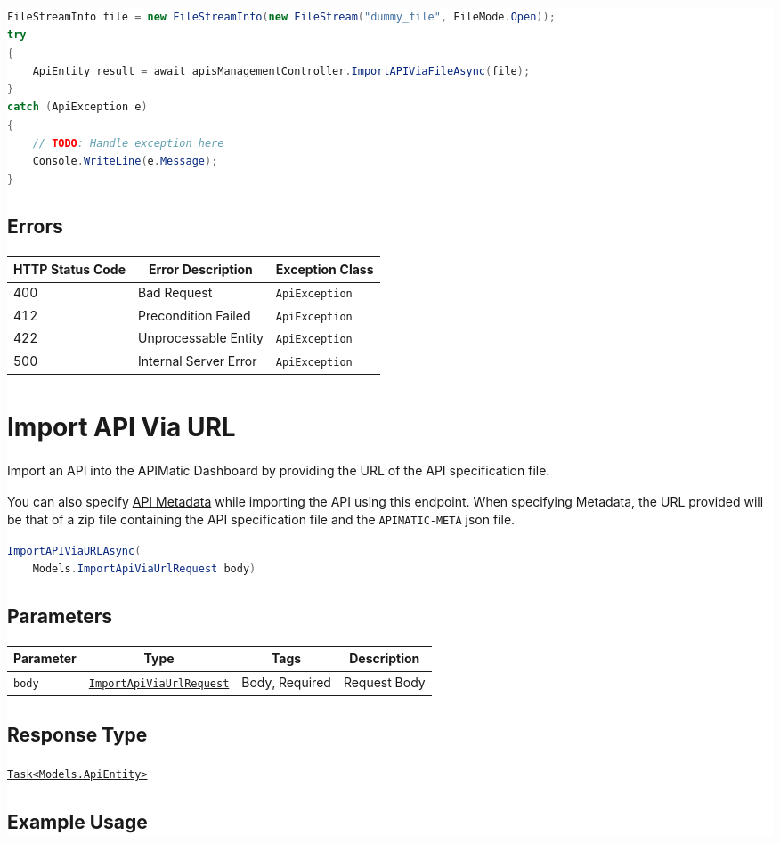 ```csharp
FileStreamInfo file = new FileStreamInfo(new FileStream("dummy_file", FileMode.Open));
try
{
    ApiEntity result = await apisManagementController.ImportAPIViaFileAsync(file);
}
catch (ApiException e)
{
    // TODO: Handle exception here
    Console.WriteLine(e.Message);
}
```

## Errors

| HTTP Status Code | Error Description | Exception Class |
|  --- | --- | --- |
| 400 | Bad Request | `ApiException` |
| 412 | Precondition Failed | `ApiException` |
| 422 | Unprocessable Entity | `ApiException` |
| 500 | Internal Server Error | `ApiException` |


# Import API Via URL

Import an API into the APIMatic Dashboard by providing the URL of the API specification file.

You can also specify [API Metadata](https://docs.apimatic.io/manage-apis/apimatic-metadata) while importing the API using this endpoint. When specifying Metadata, the URL provided will be that of a zip file containing the API specification file and the `APIMATIC-META` json file.

```csharp
ImportAPIViaURLAsync(
    Models.ImportApiViaUrlRequest body)
```

## Parameters

| Parameter | Type | Tags | Description |
|  --- | --- | --- | --- |
| `body` | [`ImportApiViaUrlRequest`](../../doc/models/import-api-via-url-request.md) | Body, Required | Request Body |

## Response Type

[`Task<Models.ApiEntity>`](../../doc/models/api-entity.md)

## Example Usage
